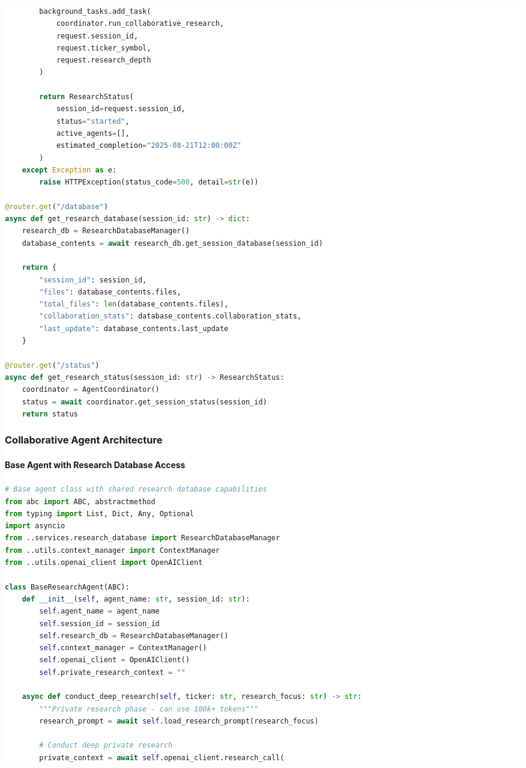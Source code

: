 ```python
        background_tasks.add_task(
            coordinator.run_collaborative_research,
            request.session_id,
            request.ticker_symbol,
            request.research_depth
        )
        
        return ResearchStatus(
            session_id=request.session_id,
            status="started",
            active_agents=[],
            estimated_completion="2025-08-21T12:00:00Z"
        )
    except Exception as e:
        raise HTTPException(status_code=500, detail=str(e))

@router.get("/database")
async def get_research_database(session_id: str) -> dict:
    research_db = ResearchDatabaseManager()
    database_contents = await research_db.get_session_database(session_id)
    
    return {
        "session_id": session_id,
        "files": database_contents.files,
        "total_files": len(database_contents.files),
        "collaboration_stats": database_contents.collaboration_stats,
        "last_update": database_contents.last_update
    }

@router.get("/status")
async def get_research_status(session_id: str) -> ResearchStatus:
    coordinator = AgentCoordinator()
    status = await coordinator.get_session_status(session_id)
    return status
```

### Collaborative Agent Architecture

#### Base Agent with Research Database Access
```python
# Base agent class with shared research database capabilities
from abc import ABC, abstractmethod
from typing import List, Dict, Any, Optional
import asyncio
from ..services.research_database import ResearchDatabaseManager
from ..utils.context_manager import ContextManager
from ..utils.openai_client import OpenAIClient

class BaseResearchAgent(ABC):
    def __init__(self, agent_name: str, session_id: str):
        self.agent_name = agent_name
        self.session_id = session_id
        self.research_db = ResearchDatabaseManager()
        self.context_manager = ContextManager()
        self.openai_client = OpenAIClient()
        self.private_research_context = ""
        
    async def conduct_deep_research(self, ticker: str, research_focus: str) -> str:
        """Private research phase - can use 100k+ tokens"""
        research_prompt = await self.load_research_prompt(research_focus)
        
        # Conduct deep private research
        private_context = await self.openai_client.research_call(
```